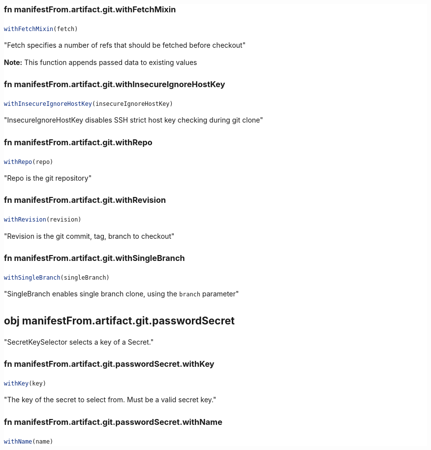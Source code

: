### fn manifestFrom.artifact.git.withFetchMixin

```ts
withFetchMixin(fetch)
```

"Fetch specifies a number of refs that should be fetched before checkout"

**Note:** This function appends passed data to existing values

### fn manifestFrom.artifact.git.withInsecureIgnoreHostKey

```ts
withInsecureIgnoreHostKey(insecureIgnoreHostKey)
```

"InsecureIgnoreHostKey disables SSH strict host key checking during git clone"

### fn manifestFrom.artifact.git.withRepo

```ts
withRepo(repo)
```

"Repo is the git repository"

### fn manifestFrom.artifact.git.withRevision

```ts
withRevision(revision)
```

"Revision is the git commit, tag, branch to checkout"

### fn manifestFrom.artifact.git.withSingleBranch

```ts
withSingleBranch(singleBranch)
```

"SingleBranch enables single branch clone, using the `branch` parameter"

## obj manifestFrom.artifact.git.passwordSecret

"SecretKeySelector selects a key of a Secret."

### fn manifestFrom.artifact.git.passwordSecret.withKey

```ts
withKey(key)
```

"The key of the secret to select from.  Must be a valid secret key."

### fn manifestFrom.artifact.git.passwordSecret.withName

```ts
withName(name)
```
